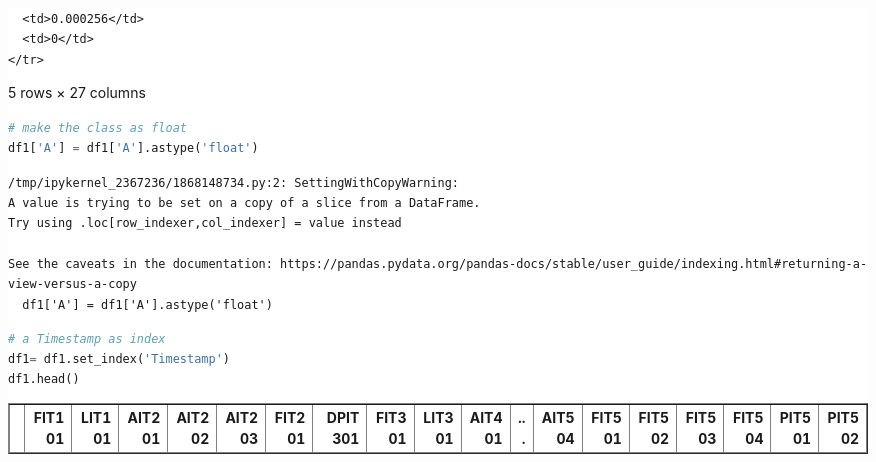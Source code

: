       <td>0.000256</td>
      <td>0</td>
    </tr>
  </tbody>
</table>
<p>5 rows × 27 columns</p>
</div>




```python
# make the class as float 
df1['A'] = df1['A'].astype('float') 
```

    /tmp/ipykernel_2367236/1868148734.py:2: SettingWithCopyWarning: 
    A value is trying to be set on a copy of a slice from a DataFrame.
    Try using .loc[row_indexer,col_indexer] = value instead
    
    See the caveats in the documentation: https://pandas.pydata.org/pandas-docs/stable/user_guide/indexing.html#returning-a-view-versus-a-copy
      df1['A'] = df1['A'].astype('float')



```python
# a Timestamp as index 
df1= df1.set_index('Timestamp') 
df1.head()
```




<div>
<style scoped>
    .dataframe tbody tr th:only-of-type {
        vertical-align: middle;
    }

    .dataframe tbody tr th {
        vertical-align: top;
    }

    .dataframe thead th {
        text-align: right;
    }
</style>
<table border="1" class="dataframe">
  <thead>
    <tr style="text-align: right;">
      <th></th>
      <th>FIT101</th>
      <th>LIT101</th>
      <th>AIT201</th>
      <th>AIT202</th>
      <th>AIT203</th>
      <th>FIT201</th>
      <th>DPIT301</th>
      <th>FIT301</th>
      <th>LIT301</th>
      <th>AIT401</th>
      <th>...</th>
      <th>AIT504</th>
      <th>FIT501</th>
      <th>FIT502</th>
      <th>FIT503</th>
      <th>FIT504</th>
      <th>PIT501</th>
      <th>PIT502</th>